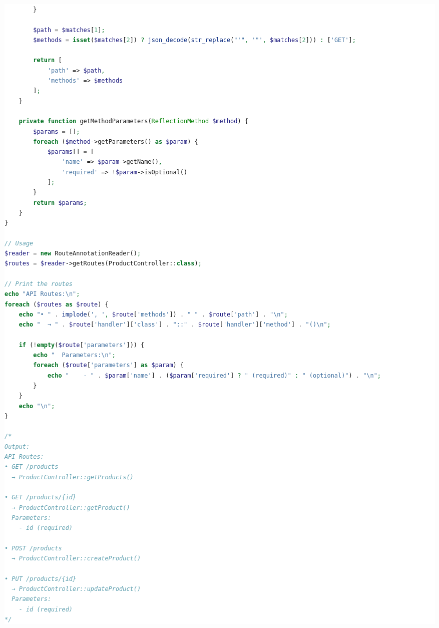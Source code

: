 ```php
        }
        
        $path = $matches[1];
        $methods = isset($matches[2]) ? json_decode(str_replace("'", '"', $matches[2])) : ['GET'];
        
        return [
            'path' => $path,
            'methods' => $methods
        ];
    }
    
    private function getMethodParameters(ReflectionMethod $method) {
        $params = [];
        foreach ($method->getParameters() as $param) {
            $params[] = [
                'name' => $param->getName(),
                'required' => !$param->isOptional()
            ];
        }
        return $params;
    }
}

// Usage
$reader = new RouteAnnotationReader();
$routes = $reader->getRoutes(ProductController::class);

// Print the routes
echo "API Routes:\n";
foreach ($routes as $route) {
    echo "• " . implode(', ', $route['methods']) . " " . $route['path'] . "\n";
    echo "  → " . $route['handler']['class'] . "::" . $route['handler']['method'] . "()\n";
    
    if (!empty($route['parameters'])) {
        echo "  Parameters:\n";
        foreach ($route['parameters'] as $param) {
            echo "    - " . $param['name'] . ($param['required'] ? " (required)" : " (optional)") . "\n";
        }
    }
    echo "\n";
}

/*
Output:
API Routes:
• GET /products
  → ProductController::getProducts()

• GET /products/{id}
  → ProductController::getProduct()
  Parameters:
    - id (required)

• POST /products
  → ProductController::createProduct()

• PUT /products/{id}
  → ProductController::updateProduct()
  Parameters:
    - id (required)
*/
```